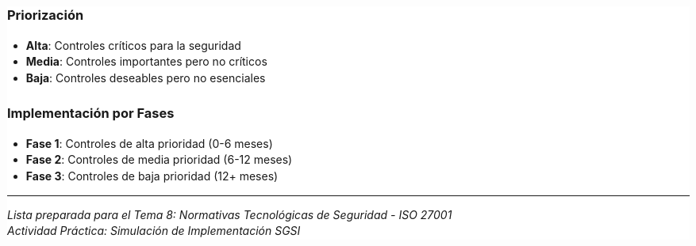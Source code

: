 ### **Priorización**
- **Alta**: Controles críticos para la seguridad
- **Media**: Controles importantes pero no críticos
- **Baja**: Controles deseables pero no esenciales

### **Implementación por Fases**
- **Fase 1**: Controles de alta prioridad (0-6 meses)
- **Fase 2**: Controles de media prioridad (6-12 meses)
- **Fase 3**: Controles de baja prioridad (12+ meses)

---

*Lista preparada para el Tema 8: Normativas Tecnológicas de Seguridad - ISO 27001*  
*Actividad Práctica: Simulación de Implementación SGSI*
